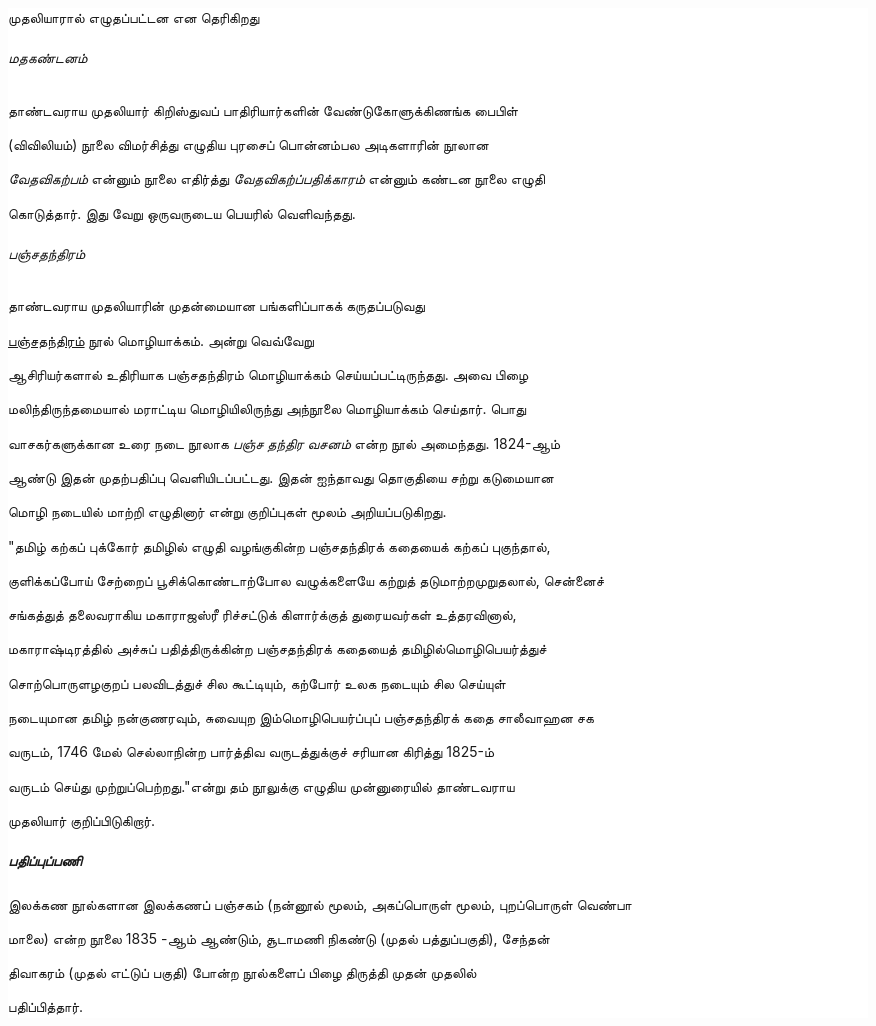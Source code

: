 முதலியாரால் எழுதப்பட்டன என தெரிகிறது



###### மதகண்டனம்



தாண்டவராய முதலியார் கிறிஸ்துவப் பாதிரியார்களின் வேண்டுகோளுக்கிணங்க பைபிள்

(விவிலியம்) நூலை விமர்சித்து எழுதிய புரசைப் பொன்னம்பல அடிகளாரின் நூலான

*வேதவிகற்பம்* என்னும் நூலை எதிர்த்து *வேதவிகற்ப்பதிக்காரம்* என்னும் கண்டன நூலை எழுதி

கொடுத்தார். இது வேறு ஒருவருடைய பெயரில் வெளிவந்தது.



###### பஞ்சதந்திரம்



தாண்டவராய முதலியாரின் முதன்மையான பங்களிப்பாகக் கருதப்படுவது

[பஞ்சதந்திரம்](பஞ்சதந்திரம் "wikilink") நூல் மொழியாக்கம். அன்று வெவ்வேறு

ஆசிரியர்களால் உதிரியாக பஞ்சதந்திரம் மொழியாக்கம் செய்யப்பட்டிருந்தது. அவை பிழை

மலிந்திருந்தமையால் மராட்டிய மொழியிலிருந்து அந்நூலை மொழியாக்கம் செய்தார். பொது

வாசகர்களுக்கான உரை நடை நூலாக *பஞ்ச தந்திர வசனம்* என்ற நூல் அமைந்தது. 1824-ஆம்

ஆண்டு இதன் முதற்பதிப்பு வெளியிடப்பட்டது. இதன் ஐந்தாவது தொகுதியை சற்று கடுமையான

மொழி நடையில் மாற்றி எழுதினார் என்று குறிப்புகள் மூலம் அறியப்படுகிறது.



"தமிழ் கற்கப் புக்கோர் தமிழில் எழுதி வழங்குகின்ற பஞ்சதந்திரக் கதையைக் கற்கப் புகுந்தால்,

குளிக்கப்போய் சேற்றைப் பூசிக்கொண்டாற்போல வழுக்களையே கற்றுத் தடுமாற்றமுறுதலால், சென்னைச்

சங்கத்துத் தலைவராகிய மகாராஜஸ்ரீ ரிச்சட்டுக் கிளார்க்குத் துரையவர்கள் உத்தரவினால்,

மகாராஷ்டிரத்தில் அச்சுப் பதித்திருக்கின்ற பஞ்சதந்திரக் கதையைத் தமிழில்மொழிபெயர்த்துச்

சொற்பொருளழகுறப் பலவிடத்துச் சில கூட்டியும், கற்போர் உலக நடையும் சில செய்யுள்

நடையுமான தமிழ் நன்குணரவும், சுவையுற இம்மொழிபெயர்ப்புப் பஞ்சதந்திரக் கதை சாலீவாஹன சக

வருடம், 1746 மேல் செல்லாநின்ற பார்த்திவ வருடத்துக்குச் சரியான கிரித்து 1825-ம்

வருடம் செய்து முற்றுப்பெற்றது."என்று தம் நூலுக்கு எழுதிய முன்னுரையில் தாண்டவராய

முதலியார் குறிப்பிடுகிறார்.



##### பதிப்புப்பணி



இலக்கண நூல்களான இலக்கணப் பஞ்சகம் (நன்னூல் மூலம், அகப்பொருள் மூலம், புறப்பொருள் வெண்பா

மாலை) என்ற நூலை 1835 -ஆம் ஆண்டும், சூடாமணி நிகண்டு (முதல் பத்துப்பகுதி), சேந்தன்

திவாகரம் (முதல் எட்டுப் பகுதி) போன்ற நூல்களைப் பிழை திருத்தி முதன் முதலில்

பதிப்பித்தார்.

